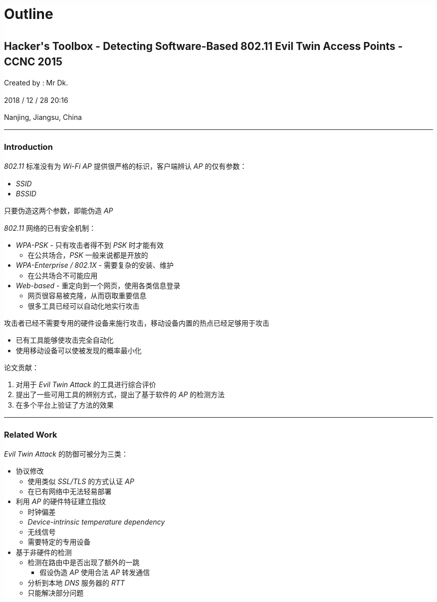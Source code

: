 # Outline

## Hacker's Toolbox - Detecting Software-Based 802.11 Evil Twin Access Points - CCNC 2015

Created by : Mr Dk.

2018 / 12 / 28 20:16

Nanjing, Jiangsu, China

---

### Introduction

_802.11_ 标准没有为 _Wi-Fi AP_ 提供很严格的标识，客户端辨认 _AP_ 的仅有参数：

* _SSID_
* _BSSID_

只要伪造这两个参数，即能伪造 _AP_

_802.11_ 网络的已有安全机制：

* _WPA-PSK_ - 只有攻击者得不到 _PSK_ 时才能有效
  * 在公共场合，_PSK_ 一般来说都是开放的
* _WPA-Enterprise / 802.1X_ - 需要复杂的安装、维护
  * 在公共场合不可能应用
* _Web-based_ - 重定向到一个网页，使用各类信息登录
  * 网页很容易被克隆，从而窃取重要信息
  * 很多工具已经可以自动化地实行攻击

攻击者已经不需要专用的硬件设备来施行攻击，移动设备内置的热点已经足够用于攻击

* 已有工具能够使攻击完全自动化
* 使用移动设备可以使被发现的概率最小化

论文贡献：

1. 对用于 _Evil Twin Attack_ 的工具进行综合评价
2. 提出了一些可用工具的辨别方式，提出了基于软件的 _AP_ 的检测方法
3. 在多个平台上验证了方法的效果

---

### Related Work

_Evil Twin Attack_ 的防御可被分为三类：

* 协议修改
  * 使用类似 _SSL/TLS_ 的方式认证 _AP_
  * 在已有网络中无法轻易部署
* 利用 _AP_ 的硬件特征建立指纹
  * 时钟偏差
  * _Device-intrinsic temperature dependency_
  * 无线信号
  * 需要特定的专用设备
* 基于非硬件的检测
  * 检测在路由中是否出现了额外的一跳
    * 假设伪造 _AP_ 使用合法 _AP_ 转发通信
  * 分析到本地 _DNS_ 服务器的 _RTT_
  * 只能解决部分问题

